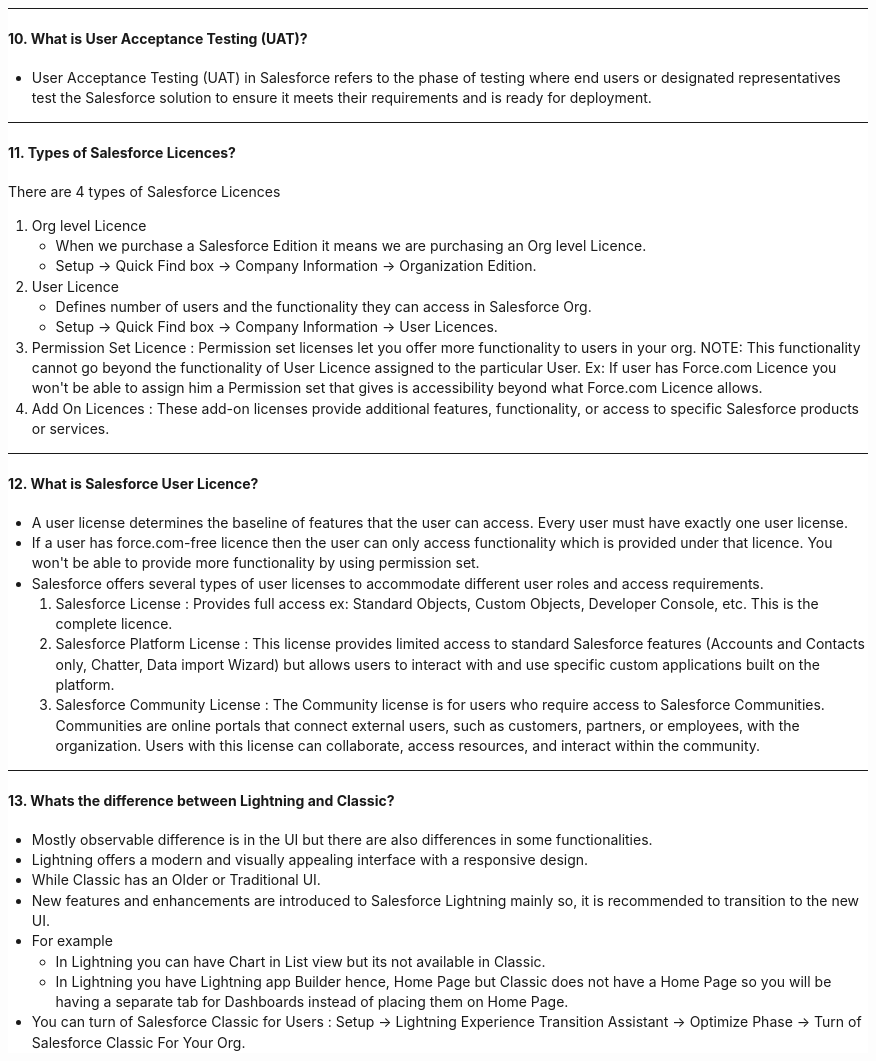 _____

#### 10. What is User Acceptance Testing (UAT)?

- User Acceptance Testing (UAT) in Salesforce refers to the phase of testing where end users or designated representatives test the Salesforce solution to ensure it meets their requirements and is ready for deployment.

____

#### 11. Types of Salesforce Licences?

There are 4 types of Salesforce Licences

1. Org level Licence
   - When we purchase a Salesforce Edition it means we are purchasing an Org level Licence.
   - Setup &rarr; Quick Find box &rarr; Company Information &rarr; Organization Edition.
2. User Licence
   - Defines number of users and the functionality they can access in Salesforce Org.
   - Setup &rarr; Quick Find box &rarr; Company Information &rarr; User Licences.
3. Permission Set Licence : Permission set licenses let you offer more functionality to users in your org. NOTE: This functionality cannot go beyond the functionality of User Licence assigned to the particular User. Ex: If user has Force.com Licence you won't be able to assign him a Permission set that gives is accessibility beyond what Force.com Licence allows.
4. Add On Licences : These add-on licenses provide additional features, functionality, or access to specific Salesforce products or services.

_____

#### 12. What is Salesforce User Licence?

- A user license determines the baseline of features that the user can access. Every user must have exactly one user license.
- If a user has force.com-free licence then the user can only access functionality which is provided under that licence. You won't be able to provide more functionality by using permission set.
- Salesforce offers several types of user licenses to accommodate different user roles and access requirements.
  1. Salesforce License : Provides full access ex: Standard Objects, Custom Objects, Developer Console, etc. This is the complete licence.
  2. Salesforce Platform License : This license provides limited access to standard Salesforce features (Accounts and Contacts only, Chatter, Data import Wizard) but allows users to interact with and use specific custom applications built on the platform.
  3. Salesforce Community License : The Community license is for users who require access to Salesforce Communities. Communities are online portals that connect external users, such as customers, partners, or employees, with the organization. Users with this license can collaborate, access resources, and interact within the community.

_____

#### 13. Whats the difference between Lightning and Classic?

- Mostly observable difference is in the UI but there are also differences in some functionalities.
- Lightning offers a modern and visually appealing interface with a responsive design.
- While Classic has an Older or Traditional UI.
- New features and enhancements are introduced to Salesforce Lightning mainly so, it is recommended to transition to the new UI.
- For example
  - In Lightning you can have Chart in List view but its not available in Classic.
  - In Lightning you have Lightning app Builder hence, Home Page but Classic does not have a Home Page so you will be having a separate tab for Dashboards instead of placing them on Home Page.
- You can turn of Salesforce Classic for Users : Setup &rarr; Lightning Experience Transition Assistant &rarr; Optimize Phase &rarr; Turn of Salesforce Classic For Your Org.
